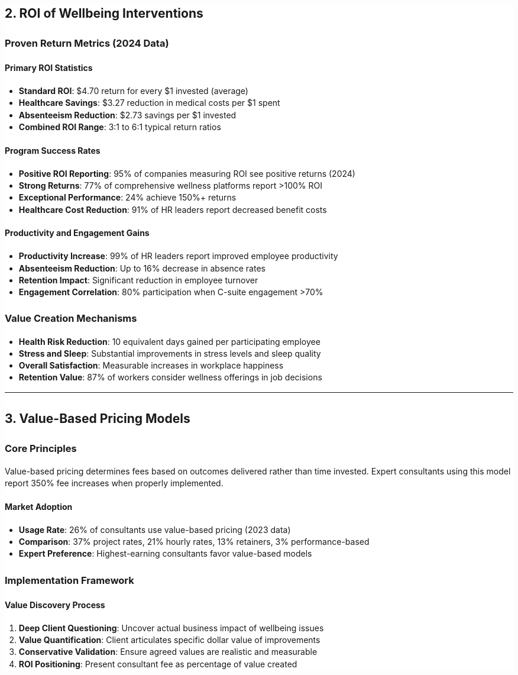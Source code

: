 
## 2. ROI of Wellbeing Interventions

### Proven Return Metrics (2024 Data)

#### Primary ROI Statistics
- **Standard ROI**: $4.70 return for every $1 invested (average)
- **Healthcare Savings**: $3.27 reduction in medical costs per $1 spent
- **Absenteeism Reduction**: $2.73 savings per $1 invested
- **Combined ROI Range**: 3:1 to 6:1 typical return ratios

#### Program Success Rates
- **Positive ROI Reporting**: 95% of companies measuring ROI see positive returns (2024)
- **Strong Returns**: 77% of comprehensive wellness platforms report >100% ROI
- **Exceptional Performance**: 24% achieve 150%+ returns
- **Healthcare Cost Reduction**: 91% of HR leaders report decreased benefit costs

#### Productivity and Engagement Gains
- **Productivity Increase**: 99% of HR leaders report improved employee productivity
- **Absenteeism Reduction**: Up to 16% decrease in absence rates
- **Retention Impact**: Significant reduction in employee turnover
- **Engagement Correlation**: 80% participation when C-suite engagement >70%

### Value Creation Mechanisms
- **Health Risk Reduction**: 10 equivalent days gained per participating employee
- **Stress and Sleep**: Substantial improvements in stress levels and sleep quality
- **Overall Satisfaction**: Measurable increases in workplace happiness
- **Retention Value**: 87% of workers consider wellness offerings in job decisions

---

## 3. Value-Based Pricing Models

### Core Principles
Value-based pricing determines fees based on outcomes delivered rather than time invested. Expert consultants using this model report 350% fee increases when properly implemented.

#### Market Adoption
- **Usage Rate**: 26% of consultants use value-based pricing (2023 data)
- **Comparison**: 37% project rates, 21% hourly rates, 13% retainers, 3% performance-based
- **Expert Preference**: Highest-earning consultants favor value-based models

### Implementation Framework

#### Value Discovery Process
1. **Deep Client Questioning**: Uncover actual business impact of wellbeing issues
2. **Value Quantification**: Client articulates specific dollar value of improvements
3. **Conservative Validation**: Ensure agreed values are realistic and measurable
4. **ROI Positioning**: Present consultant fee as percentage of value created
